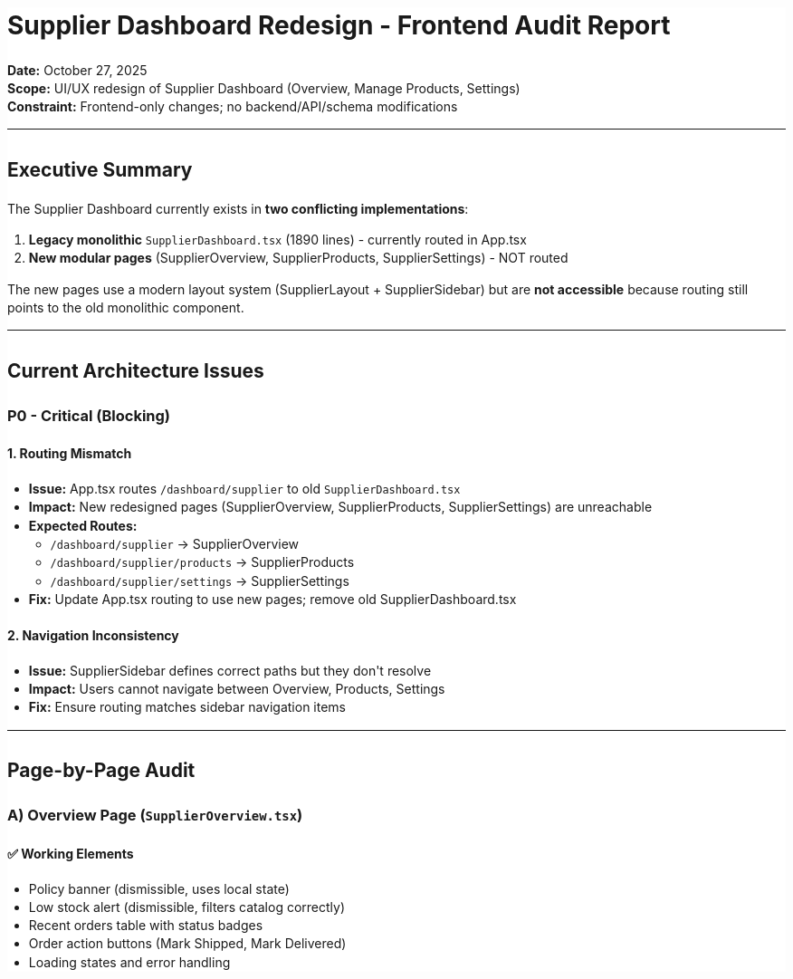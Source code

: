 # Supplier Dashboard Redesign - Frontend Audit Report

**Date:** October 27, 2025  
**Scope:** UI/UX redesign of Supplier Dashboard (Overview, Manage Products, Settings)  
**Constraint:** Frontend-only changes; no backend/API/schema modifications

---

## Executive Summary

The Supplier Dashboard currently exists in **two conflicting implementations**:
1. **Legacy monolithic** `SupplierDashboard.tsx` (1890 lines) - currently routed in App.tsx
2. **New modular pages** (SupplierOverview, SupplierProducts, SupplierSettings) - NOT routed

The new pages use a modern layout system (SupplierLayout + SupplierSidebar) but are **not accessible** because routing still points to the old monolithic component.

---

## Current Architecture Issues

### P0 - Critical (Blocking)

#### 1. **Routing Mismatch**
- **Issue:** App.tsx routes `/dashboard/supplier` to old `SupplierDashboard.tsx`
- **Impact:** New redesigned pages (SupplierOverview, SupplierProducts, SupplierSettings) are unreachable
- **Expected Routes:**
  - `/dashboard/supplier` → SupplierOverview
  - `/dashboard/supplier/products` → SupplierProducts  
  - `/dashboard/supplier/settings` → SupplierSettings
- **Fix:** Update App.tsx routing to use new pages; remove old SupplierDashboard.tsx

#### 2. **Navigation Inconsistency**
- **Issue:** SupplierSidebar defines correct paths but they don't resolve
- **Impact:** Users cannot navigate between Overview, Products, Settings
- **Fix:** Ensure routing matches sidebar navigation items

---

## Page-by-Page Audit

### A) Overview Page (`SupplierOverview.tsx`)

#### ✅ Working Elements
- Policy banner (dismissible, uses local state)
- Low stock alert (dismissible, filters catalog correctly)
- Recent orders table with status badges
- Order action buttons (Mark Shipped, Mark Delivered)
- Loading states and error handling
